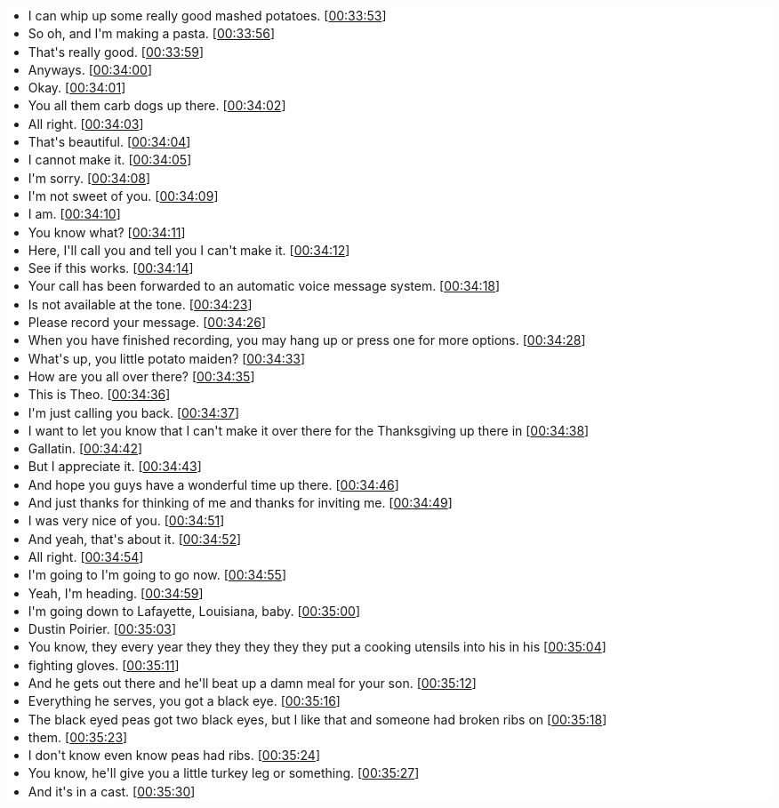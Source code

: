 *  I can whip up some really good mashed potatoes. [[00:33:53](https://www.youtube.com/watch?v=wLJFG9VesmQ&t=2033.24s)]
*  So oh, and I'm making a pasta. [[00:33:56](https://www.youtube.com/watch?v=wLJFG9VesmQ&t=2036.24s)]
*  That's really good. [[00:33:59](https://www.youtube.com/watch?v=wLJFG9VesmQ&t=2039.24s)]
*  Anyways. [[00:34:00](https://www.youtube.com/watch?v=wLJFG9VesmQ&t=2040.24s)]
*  Okay. [[00:34:01](https://www.youtube.com/watch?v=wLJFG9VesmQ&t=2041.24s)]
*  You all them carb dogs up there. [[00:34:02](https://www.youtube.com/watch?v=wLJFG9VesmQ&t=2042.24s)]
*  All right. [[00:34:03](https://www.youtube.com/watch?v=wLJFG9VesmQ&t=2043.24s)]
*  That's beautiful. [[00:34:04](https://www.youtube.com/watch?v=wLJFG9VesmQ&t=2044.24s)]
*  I cannot make it. [[00:34:05](https://www.youtube.com/watch?v=wLJFG9VesmQ&t=2045.24s)]
*  I'm sorry. [[00:34:08](https://www.youtube.com/watch?v=wLJFG9VesmQ&t=2048.24s)]
*  I'm not sweet of you. [[00:34:09](https://www.youtube.com/watch?v=wLJFG9VesmQ&t=2049.24s)]
*  I am. [[00:34:10](https://www.youtube.com/watch?v=wLJFG9VesmQ&t=2050.24s)]
*  You know what? [[00:34:11](https://www.youtube.com/watch?v=wLJFG9VesmQ&t=2051.24s)]
*  Here, I'll call you and tell you I can't make it. [[00:34:12](https://www.youtube.com/watch?v=wLJFG9VesmQ&t=2052.24s)]
*  See if this works. [[00:34:14](https://www.youtube.com/watch?v=wLJFG9VesmQ&t=2054.24s)]
*  Your call has been forwarded to an automatic voice message system. [[00:34:18](https://www.youtube.com/watch?v=wLJFG9VesmQ&t=2058.24s)]
*  Is not available at the tone. [[00:34:23](https://www.youtube.com/watch?v=wLJFG9VesmQ&t=2063.24s)]
*  Please record your message. [[00:34:26](https://www.youtube.com/watch?v=wLJFG9VesmQ&t=2066.24s)]
*  When you have finished recording, you may hang up or press one for more options. [[00:34:28](https://www.youtube.com/watch?v=wLJFG9VesmQ&t=2068.24s)]
*  What's up, you little potato maiden? [[00:34:33](https://www.youtube.com/watch?v=wLJFG9VesmQ&t=2073.24s)]
*  How are you all over there? [[00:34:35](https://www.youtube.com/watch?v=wLJFG9VesmQ&t=2075.24s)]
*  This is Theo. [[00:34:36](https://www.youtube.com/watch?v=wLJFG9VesmQ&t=2076.24s)]
*  I'm just calling you back. [[00:34:37](https://www.youtube.com/watch?v=wLJFG9VesmQ&t=2077.24s)]
*  I want to let you know that I can't make it over there for the Thanksgiving up there in [[00:34:38](https://www.youtube.com/watch?v=wLJFG9VesmQ&t=2078.24s)]
*  Gallatin. [[00:34:42](https://www.youtube.com/watch?v=wLJFG9VesmQ&t=2082.24s)]
*  But I appreciate it. [[00:34:43](https://www.youtube.com/watch?v=wLJFG9VesmQ&t=2083.24s)]
*  And hope you guys have a wonderful time up there. [[00:34:46](https://www.youtube.com/watch?v=wLJFG9VesmQ&t=2086.24s)]
*  And just thanks for thinking of me and thanks for inviting me. [[00:34:49](https://www.youtube.com/watch?v=wLJFG9VesmQ&t=2089.24s)]
*  I was very nice of you. [[00:34:51](https://www.youtube.com/watch?v=wLJFG9VesmQ&t=2091.24s)]
*  And yeah, that's about it. [[00:34:52](https://www.youtube.com/watch?v=wLJFG9VesmQ&t=2092.24s)]
*  All right. [[00:34:54](https://www.youtube.com/watch?v=wLJFG9VesmQ&t=2094.24s)]
*  I'm going to I'm going to go now. [[00:34:55](https://www.youtube.com/watch?v=wLJFG9VesmQ&t=2095.24s)]
*  Yeah, I'm heading. [[00:34:59](https://www.youtube.com/watch?v=wLJFG9VesmQ&t=2099.24s)]
*  I'm going down to Lafayette, Louisiana, baby. [[00:35:00](https://www.youtube.com/watch?v=wLJFG9VesmQ&t=2100.24s)]
*  Dustin Poirier. [[00:35:03](https://www.youtube.com/watch?v=wLJFG9VesmQ&t=2103.24s)]
*  You know, they every year they they they they they put a cooking utensils into his in his [[00:35:04](https://www.youtube.com/watch?v=wLJFG9VesmQ&t=2104.24s)]
*  fighting gloves. [[00:35:11](https://www.youtube.com/watch?v=wLJFG9VesmQ&t=2111.24s)]
*  And he gets out there and he'll beat up a damn meal for your son. [[00:35:12](https://www.youtube.com/watch?v=wLJFG9VesmQ&t=2112.24s)]
*  Everything he serves, you got a black eye. [[00:35:16](https://www.youtube.com/watch?v=wLJFG9VesmQ&t=2116.24s)]
*  The black eyed peas got two black eyes, but I like that and someone had broken ribs on [[00:35:18](https://www.youtube.com/watch?v=wLJFG9VesmQ&t=2118.24s)]
*  them. [[00:35:23](https://www.youtube.com/watch?v=wLJFG9VesmQ&t=2123.24s)]
*  I don't know even know peas had ribs. [[00:35:24](https://www.youtube.com/watch?v=wLJFG9VesmQ&t=2124.24s)]
*  You know, he'll give you a little turkey leg or something. [[00:35:27](https://www.youtube.com/watch?v=wLJFG9VesmQ&t=2127.24s)]
*  And it's in a cast. [[00:35:30](https://www.youtube.com/watch?v=wLJFG9VesmQ&t=2130.24s)]
